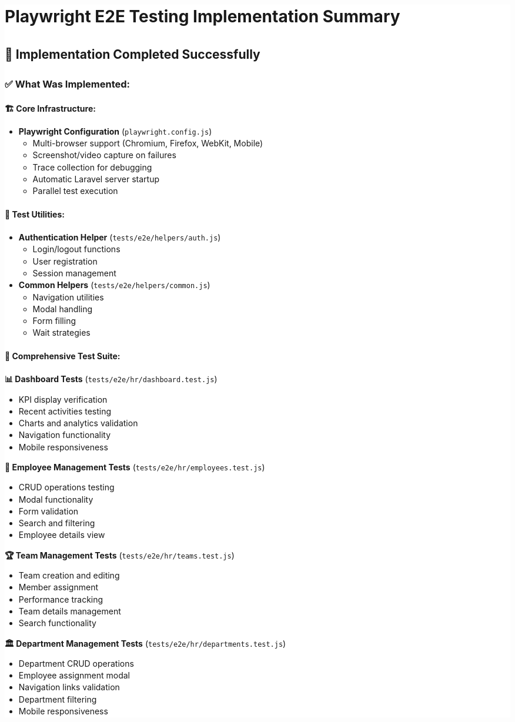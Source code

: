 # Playwright E2E Testing Implementation Summary

## 🎯 **Implementation Completed Successfully**

### ✅ **What Was Implemented:**

#### 🏗️ **Core Infrastructure:**
- **Playwright Configuration** (`playwright.config.js`)
  - Multi-browser support (Chromium, Firefox, WebKit, Mobile)
  - Screenshot/video capture on failures
  - Trace collection for debugging
  - Automatic Laravel server startup
  - Parallel test execution

#### 🔧 **Test Utilities:**
- **Authentication Helper** (`tests/e2e/helpers/auth.js`)
  - Login/logout functions
  - User registration
  - Session management
- **Common Helpers** (`tests/e2e/helpers/common.js`)
  - Navigation utilities
  - Modal handling
  - Form filling
  - Wait strategies

#### 🧪 **Comprehensive Test Suite:**

**📊 Dashboard Tests** (`tests/e2e/hr/dashboard.test.js`)
- KPI display verification
- Recent activities testing
- Charts and analytics validation
- Navigation functionality
- Mobile responsiveness

**👥 Employee Management Tests** (`tests/e2e/hr/employees.test.js`)
- CRUD operations testing
- Modal functionality
- Form validation
- Search and filtering
- Employee details view

**🏆 Team Management Tests** (`tests/e2e/hr/teams.test.js`)
- Team creation and editing
- Member assignment
- Performance tracking
- Team details management
- Search functionality

**🏛️ Department Management Tests** (`tests/e2e/hr/departments.test.js`)
- Department CRUD operations
- Employee assignment modal
- Navigation links validation
- Department filtering
- Mobile responsiveness
